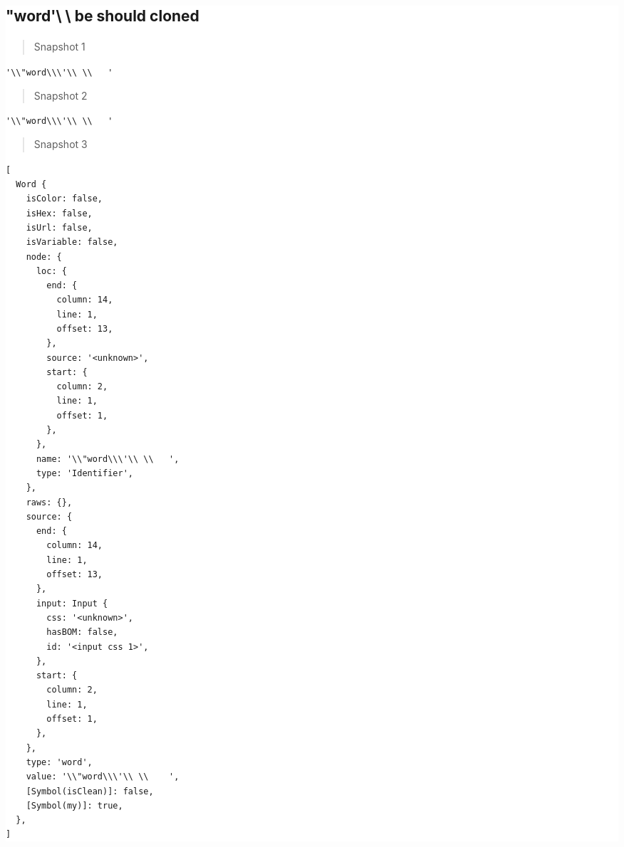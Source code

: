 ## \"word\'\ \ be should cloned

> Snapshot 1

    '\\"word\\\'\\ \\	'

> Snapshot 2

    '\\"word\\\'\\ \\	'

> Snapshot 3

    [
      Word {
        isColor: false,
        isHex: false,
        isUrl: false,
        isVariable: false,
        node: {
          loc: {
            end: {
              column: 14,
              line: 1,
              offset: 13,
            },
            source: '<unknown>',
            start: {
              column: 2,
              line: 1,
              offset: 1,
            },
          },
          name: '\\"word\\\'\\ \\	',
          type: 'Identifier',
        },
        raws: {},
        source: {
          end: {
            column: 14,
            line: 1,
            offset: 13,
          },
          input: Input {
            css: '<unknown>',
            hasBOM: false,
            id: '<input css 1>',
          },
          start: {
            column: 2,
            line: 1,
            offset: 1,
          },
        },
        type: 'word',
        value: '\\"word\\\'\\ \\	',
        [Symbol(isClean)]: false,
        [Symbol(my)]: true,
      },
    ]
